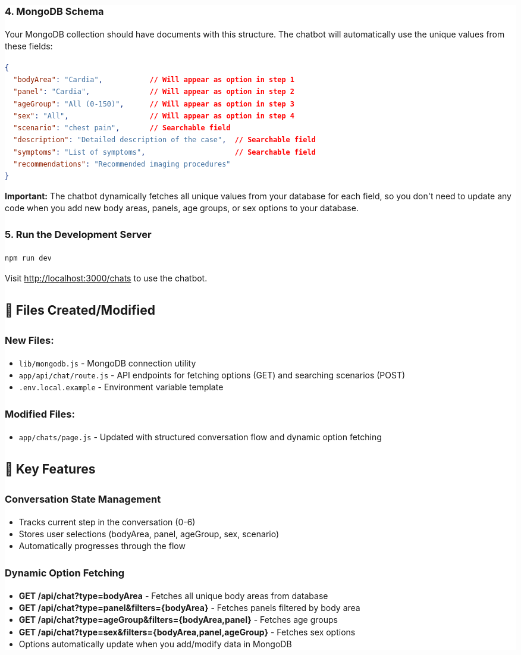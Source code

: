 ### 4. MongoDB Schema

Your MongoDB collection should have documents with this structure. The chatbot will automatically use the unique values from these fields:

```json
{
  "bodyArea": "Cardia",           // Will appear as option in step 1
  "panel": "Cardia",              // Will appear as option in step 2
  "ageGroup": "All (0-150)",      // Will appear as option in step 3
  "sex": "All",                   // Will appear as option in step 4
  "scenario": "chest pain",       // Searchable field
  "description": "Detailed description of the case",  // Searchable field
  "symptoms": "List of symptoms",                     // Searchable field
  "recommendations": "Recommended imaging procedures"
}
```

**Important:** The chatbot dynamically fetches all unique values from your database for each field, so you don't need to update any code when you add new body areas, panels, age groups, or sex options to your database.

### 5. Run the Development Server

```bash
npm run dev
```

Visit [http://localhost:3000/chats](http://localhost:3000/chats) to use the chatbot.

## 📁 Files Created/Modified

### New Files:
- `lib/mongodb.js` - MongoDB connection utility
- `app/api/chat/route.js` - API endpoints for fetching options (GET) and searching scenarios (POST)
- `.env.local.example` - Environment variable template

### Modified Files:
- `app/chats/page.js` - Updated with structured conversation flow and dynamic option fetching

## 🔧 Key Features

### Conversation State Management
- Tracks current step in the conversation (0-6)
- Stores user selections (bodyArea, panel, ageGroup, sex, scenario)
- Automatically progresses through the flow

### Dynamic Option Fetching
- **GET /api/chat?type=bodyArea** - Fetches all unique body areas from database
- **GET /api/chat?type=panel&filters={bodyArea}** - Fetches panels filtered by body area
- **GET /api/chat?type=ageGroup&filters={bodyArea,panel}** - Fetches age groups
- **GET /api/chat?type=sex&filters={bodyArea,panel,ageGroup}** - Fetches sex options
- Options automatically update when you add/modify data in MongoDB
